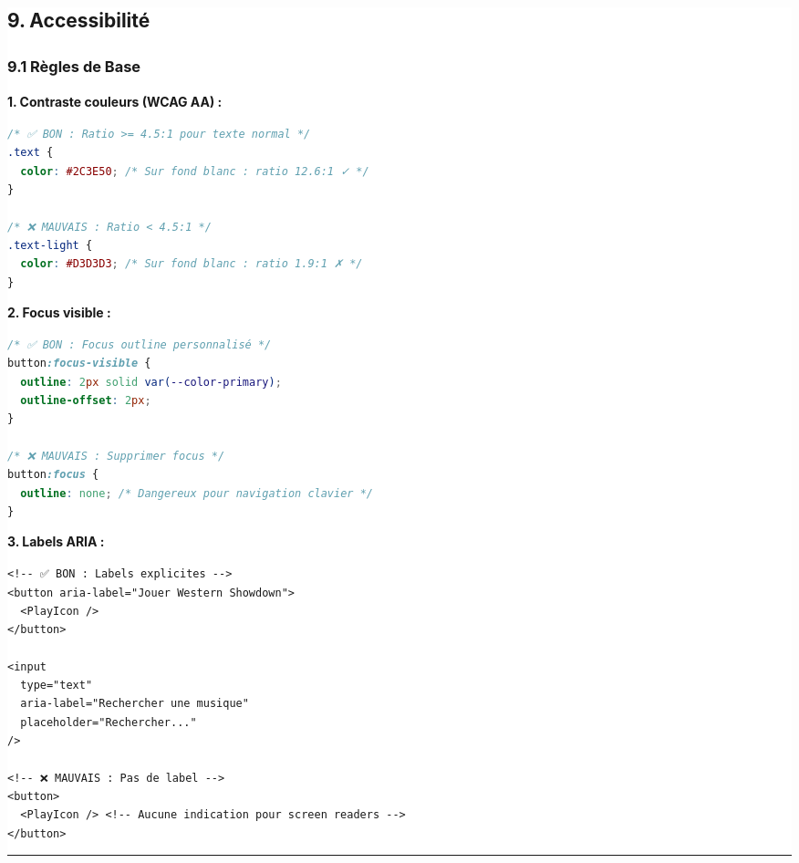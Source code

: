 
## 9. Accessibilité

### 9.1 Règles de Base

**1. Contraste couleurs (WCAG AA) :**

```css
/* ✅ BON : Ratio >= 4.5:1 pour texte normal */
.text {
  color: #2C3E50; /* Sur fond blanc : ratio 12.6:1 ✓ */
}

/* ❌ MAUVAIS : Ratio < 4.5:1 */
.text-light {
  color: #D3D3D3; /* Sur fond blanc : ratio 1.9:1 ✗ */
}
```

**2. Focus visible :**

```css
/* ✅ BON : Focus outline personnalisé */
button:focus-visible {
  outline: 2px solid var(--color-primary);
  outline-offset: 2px;
}

/* ❌ MAUVAIS : Supprimer focus */
button:focus {
  outline: none; /* Dangereux pour navigation clavier */
}
```

**3. Labels ARIA :**

```vue
<!-- ✅ BON : Labels explicites -->
<button aria-label="Jouer Western Showdown">
  <PlayIcon />
</button>

<input
  type="text"
  aria-label="Rechercher une musique"
  placeholder="Rechercher..."
/>

<!-- ❌ MAUVAIS : Pas de label -->
<button>
  <PlayIcon /> <!-- Aucune indication pour screen readers -->
</button>
```

---